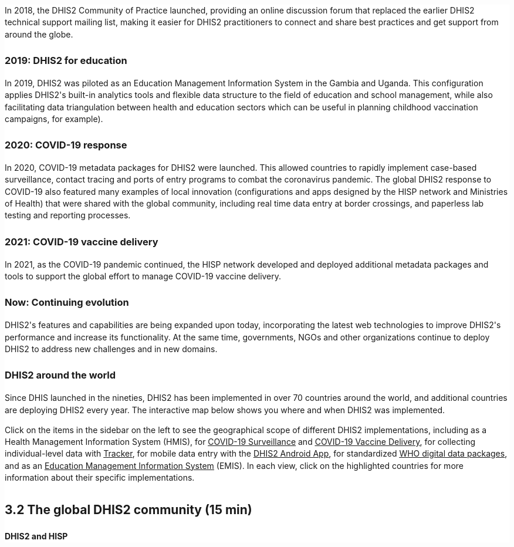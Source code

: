 In 2018, the DHIS2 Community of Practice launched, providing an online discussion forum that replaced the earlier DHIS2 technical support mailing list, making it easier for DHIS2 practitioners to connect and share best practices and get support from around the globe.

### 2019: DHIS2 for education

In 2019, DHIS2 was piloted as an Education Management Information System in the Gambia and Uganda. This configuration applies DHIS2's built-in analytics tools and flexible data structure to the field of education and school management, while also facilitating data triangulation between health and education sectors which can be useful in planning childhood vaccination campaigns, for example).

### 2020: COVID-19 response

In 2020, COVID-19 metadata packages for DHIS2 were launched. This allowed countries to rapidly implement case-based surveillance, contact tracing and ports of entry programs to combat the coronavirus pandemic. The global DHIS2 response to COVID-19 also featured many examples of local innovation (configurations and apps designed by the HISP network and Ministries of Health) that were shared with the global community, including real time data entry at border crossings, and paperless lab testing and reporting processes.

### 2021: COVID-19 vaccine delivery

In 2021, as the COVID-19 pandemic continued, the HISP network developed and deployed additional metadata packages and tools to support the global effort to manage COVID-19 vaccine delivery.

### Now: Continuing evolution

DHIS2's features and capabilities are being expanded upon today, incorporating the latest web technologies to improve DHIS2's performance and increase its functionality. At the same time, governments, NGOs and other organizations continue to deploy DHIS2 to address new challenges and in new domains.

### DHIS2 around the world

Since DHIS launched in the nineties, DHIS2 has been implemented in over 70 countries around the world, and additional countries are deploying DHIS2 every year. The interactive map below shows you where and when DHIS2 was implemented.

Click on the items in the sidebar on the left to see the geographical scope of different DHIS2 implementations, including as a Health Management Information System (HMIS), for [<u>COVID-19 Surveillance</u>](https://www.dhis2.org/covid-surveillance) and [<u>COVID-19 Vaccine Delivery</u>](https://www.dhis2.org/covid-vaccine-delivery), for collecting individual-level data with [<u>Tracker</u>](https://dhis2.org/tracker-in-action/), for mobile data entry with the [<u>DHIS2 Android App</u>](https://dhis2.org/android-in-action/), for standardized [<u>WHO digital data packages</u>](https://dhis2.org/who/), and as an [<u>Education Management Information System</u>](https://dhis2.org/education/) (EMIS). In each view, click on the highlighted countries for more information about their specific implementations.

3.2 The global DHIS2 community (15 min)
---------------------------------------

#### DHIS2 and HISP
